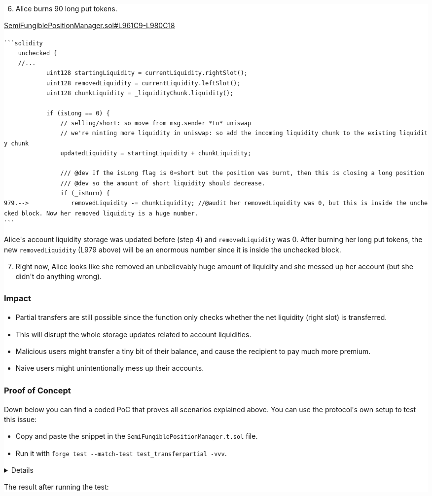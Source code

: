 6. Alice burns 90 long put tokens.

[SemiFungiblePositionManager.sol#L961C9-L980C18](https://github.com/code-423n4/2023-11-panoptic/blob/f75d07c345fd795f907385868c39bafcd6a56624/contracts/SemiFungiblePositionManager.sol#L961C9-L980C18)

    ```solidity
        unchecked {
        //...
                uint128 startingLiquidity = currentLiquidity.rightSlot();
                uint128 removedLiquidity = currentLiquidity.leftSlot();
                uint128 chunkLiquidity = _liquidityChunk.liquidity();

                if (isLong == 0) {
                    // selling/short: so move from msg.sender *to* uniswap
                    // we're minting more liquidity in uniswap: so add the incoming liquidity chunk to the existing liquidity chunk
                    updatedLiquidity = startingLiquidity + chunkLiquidity;

                    /// @dev If the isLong flag is 0=short but the position was burnt, then this is closing a long position
                    /// @dev so the amount of short liquidity should decrease.
                    if (_isBurn) {
    979.-->            removedLiquidity -= chunkLiquidity; //@audit her removedLiquidity was 0, but this is inside the unchecked block. Now her removed liquidity is a huge number.
    ```

Alice's account liquidity storage was updated before (step 4) and `removedLiquidity` was 0. After burning her long put tokens, the new `removedLiquidity` (L979 above) will be an enormous number since it is inside the unchecked block.

7. Right now, Alice looks like she removed an unbelievably huge amount of liquidity and she messed up her account (but she didn't do anything wrong).

### Impact

- Partial transfers are still possible since the function only checks whether the net liquidity (right slot) is transferred.

- This will disrupt the whole storage updates related to account liquidities.

- Malicious users might transfer a tiny bit of their balance, and cause the recipient to pay much more premium.

- Naive users might unintentionally mess up their accounts.

### Proof of Concept

Down below you can find a coded PoC that proves all scenarios explained above. You can use the protocol's own setup to test this issue:
- Copy and paste the snippet in the `SemiFungiblePositionManager.t.sol` file.

- Run it with `forge test --match-test test_transferpartial -vvv`.

<details></details>

The result after running the test:
